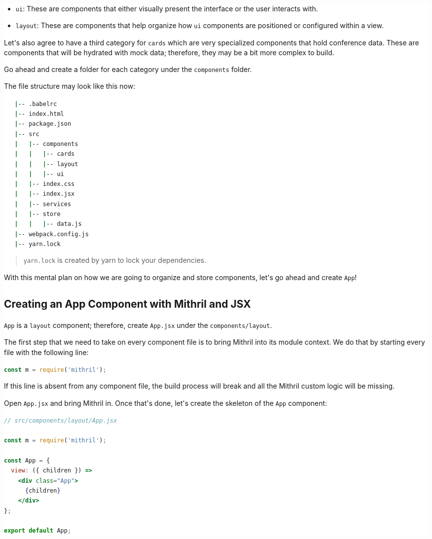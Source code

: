 * `ui`: These are components that either visually present the interface or the user interacts with.

* `layout`: These are components that help organize how `ui` components are positioned or configured within a view.

Let's also agree to have a third category for `cards` which are very specialized components that hold conference data. These are components that will be hydrated with mock data; therefore, they may be a bit more complex to build.

Go ahead and create a folder for each category under the `components` folder.

The file structure may look like this now:

```bash
   |-- .babelrc
   |-- index.html
   |-- package.json
   |-- src
   |   |-- components
   |   |   |-- cards
   |   |   |-- layout
   |   |   |-- ui
   |   |-- index.css
   |   |-- index.jsx
   |   |-- services
   |   |-- store
   |   |   |-- data.js
   |-- webpack.config.js
   |-- yarn.lock
```

> `yarn.lock` is created by yarn to lock your dependencies.

With this mental plan on how we are going to organize and store components, let's go ahead and create `App`!

## Creating an App Component with Mithril and JSX

`App` is a `layout` component; therefore, create `App.jsx` under the `components/layout`.

The first step that we need to take on every component file is to bring Mithril into its module context. We do that by starting every file with the following line:

```js
const m = require('mithril');
```

If this line is absent from any component file, the build process will break and all the Mithril custom logic will be missing.

Open `App.jsx` and bring Mithril in. Once that's done, let's create the skeleton of the `App` component:

```jsx
// src/components/layout/App.jsx

const m = require('mithril');

const App = {
  view: ({ children }) =>
    <div class="App">
      {children}
    </div>
};

export default App;
```
